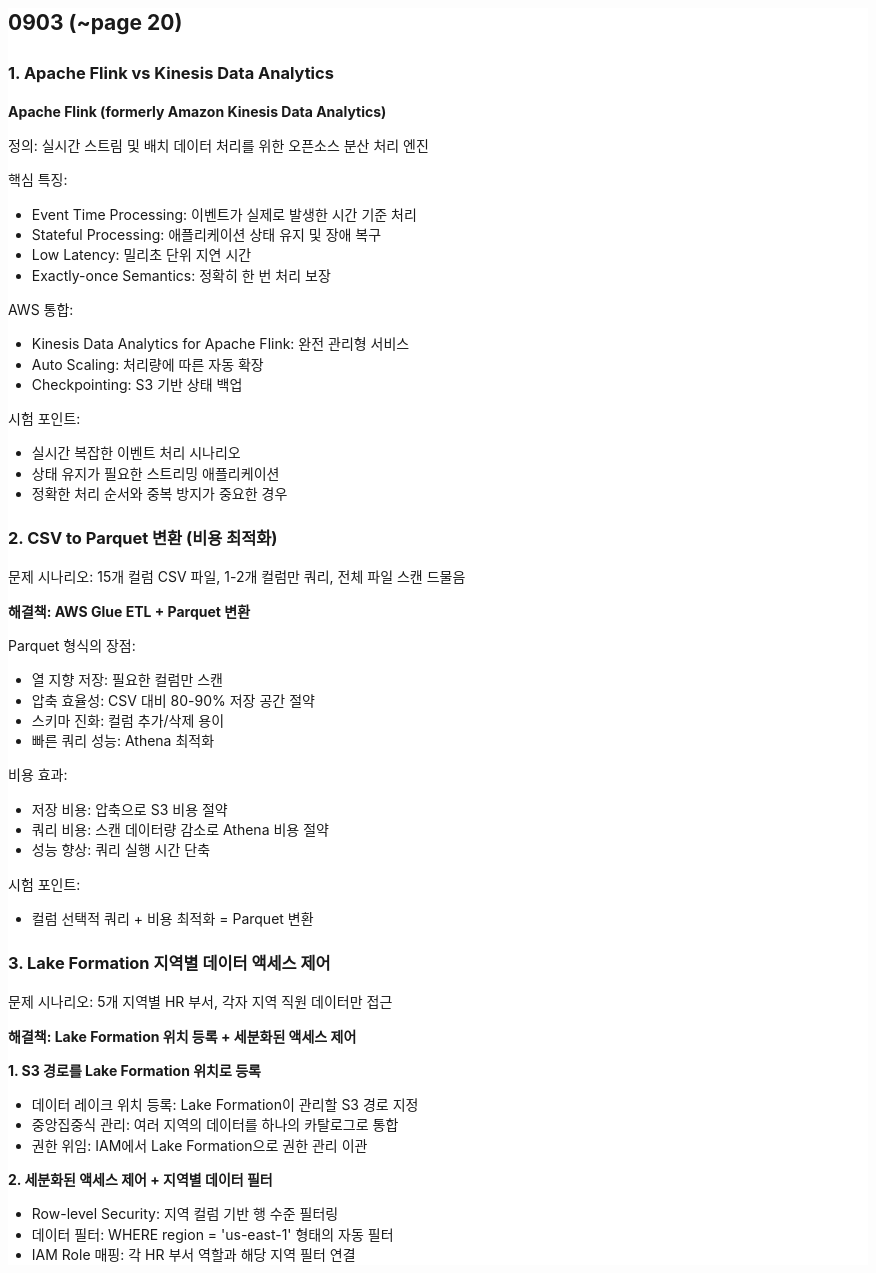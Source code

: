## 0903 (~page 20)

### 1. Apache Flink vs Kinesis Data Analytics

**Apache Flink (formerly Amazon Kinesis Data Analytics)**

정의: 실시간 스트림 및 배치 데이터 처리를 위한 오픈소스 분산 처리 엔진

핵심 특징:
- Event Time Processing: 이벤트가 실제로 발생한 시간 기준 처리
- Stateful Processing: 애플리케이션 상태 유지 및 장애 복구
- Low Latency: 밀리초 단위 지연 시간
- Exactly-once Semantics: 정확히 한 번 처리 보장

AWS 통합:
- Kinesis Data Analytics for Apache Flink: 완전 관리형 서비스
- Auto Scaling: 처리량에 따른 자동 확장
- Checkpointing: S3 기반 상태 백업

시험 포인트:
- 실시간 복잡한 이벤트 처리 시나리오
- 상태 유지가 필요한 스트리밍 애플리케이션
- 정확한 처리 순서와 중복 방지가 중요한 경우

### 2. CSV to Parquet 변환 (비용 최적화)

문제 시나리오: 15개 컬럼 CSV 파일, 1-2개 컬럼만 쿼리, 전체 파일 스캔 드물음

**해결책: AWS Glue ETL + Parquet 변환**

Parquet 형식의 장점:
- 열 지향 저장: 필요한 컬럼만 스캔
- 압축 효율성: CSV 대비 80-90% 저장 공간 절약
- 스키마 진화: 컬럼 추가/삭제 용이
- 빠른 쿼리 성능: Athena 최적화

비용 효과:
- 저장 비용: 압축으로 S3 비용 절약
- 쿼리 비용: 스캔 데이터량 감소로 Athena 비용 절약
- 성능 향상: 쿼리 실행 시간 단축

시험 포인트:
- 컬럼 선택적 쿼리 + 비용 최적화 = Parquet 변환

### 3. Lake Formation 지역별 데이터 액세스 제어

문제 시나리오: 5개 지역별 HR 부서, 각자 지역 직원 데이터만 접근

**해결책: Lake Formation 위치 등록 + 세분화된 액세스 제어**

**1. S3 경로를 Lake Formation 위치로 등록**
- 데이터 레이크 위치 등록: Lake Formation이 관리할 S3 경로 지정
- 중앙집중식 관리: 여러 지역의 데이터를 하나의 카탈로그로 통합
- 권한 위임: IAM에서 Lake Formation으로 권한 관리 이관

**2. 세분화된 액세스 제어 + 지역별 데이터 필터**
- Row-level Security: 지역 컬럼 기반 행 수준 필터링
- 데이터 필터: WHERE region = 'us-east-1' 형태의 자동 필터
- IAM Role 매핑: 각 HR 부서 역할과 해당 지역 필터 연결
